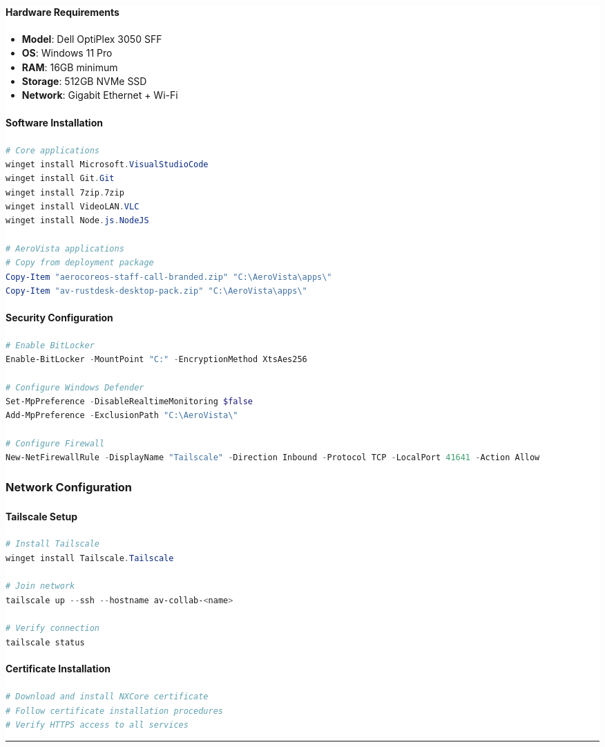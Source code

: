 #### **Hardware Requirements**
- **Model**: Dell OptiPlex 3050 SFF
- **OS**: Windows 11 Pro
- **RAM**: 16GB minimum
- **Storage**: 512GB NVMe SSD
- **Network**: Gigabit Ethernet + Wi-Fi

#### **Software Installation**
```powershell
# Core applications
winget install Microsoft.VisualStudioCode
winget install Git.Git
winget install 7zip.7zip
winget install VideoLAN.VLC
winget install Node.js.NodeJS

# AeroVista applications
# Copy from deployment package
Copy-Item "aerocoreos-staff-call-branded.zip" "C:\AeroVista\apps\"
Copy-Item "av-rustdesk-desktop-pack.zip" "C:\AeroVista\apps\"
```

#### **Security Configuration**
```powershell
# Enable BitLocker
Enable-BitLocker -MountPoint "C:" -EncryptionMethod XtsAes256

# Configure Windows Defender
Set-MpPreference -DisableRealtimeMonitoring $false
Add-MpPreference -ExclusionPath "C:\AeroVista\"

# Configure Firewall
New-NetFirewallRule -DisplayName "Tailscale" -Direction Inbound -Protocol TCP -LocalPort 41641 -Action Allow
```

### **Network Configuration**

#### **Tailscale Setup**
```powershell
# Install Tailscale
winget install Tailscale.Tailscale

# Join network
tailscale up --ssh --hostname av-collab-<name>

# Verify connection
tailscale status
```

#### **Certificate Installation**
```powershell
# Download and install NXCore certificate
# Follow certificate installation procedures
# Verify HTTPS access to all services
```

---